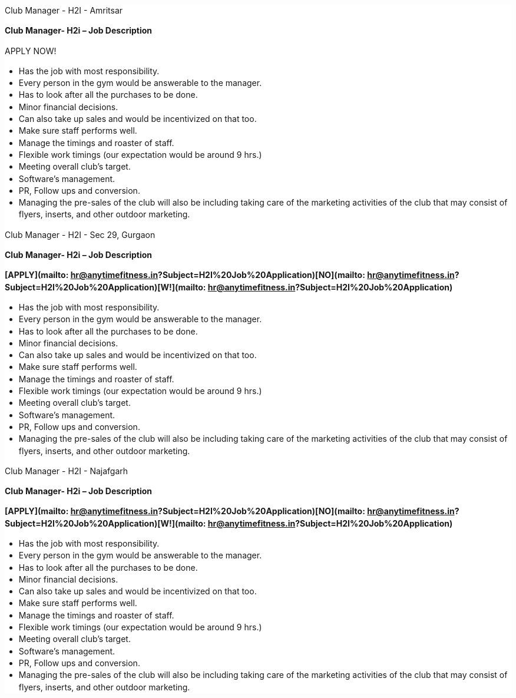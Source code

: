 Club Manager - H2I - Amritsar

**Club Manager- H2i – Job Description**

APPLY NOW!

- Has the job with most responsibility.
- Every person in the gym would be answerable to the manager.
- Has to look after all the purchases to be done.
- Minor financial decisions.
- Can also take up sales and would be incentivized on that too.
- Make sure staff performs well.
- Manage the timings and roaster of staff.
- Flexible work timings (our expectation would be around 9 hrs.)
- Meeting overall club’s target.
- Software’s management.
- PR, Follow ups and conversion.
- Managing the pre-sales of the club will also be including taking care of the marketing activities of the club that may consist of flyers, inserts, and other outdoor marketing.

Club Manager - H2I - Sec 29, Gurgaon

**Club Manager- H2i – Job Description**

**[APPLY](mailto: hr@anytimefitness.in?Subject=H2I%20Job%20Application)[NO](mailto: hr@anytimefitness.in?Subject=H2I%20Job%20Application)[W!](mailto: hr@anytimefitness.in?Subject=H2I%20Job%20Application)**

- Has the job with most responsibility.
- Every person in the gym would be answerable to the manager.
- Has to look after all the purchases to be done.
- Minor financial decisions.
- Can also take up sales and would be incentivized on that too.
- Make sure staff performs well.
- Manage the timings and roaster of staff.
- Flexible work timings (our expectation would be around 9 hrs.)
- Meeting overall club’s target.
- Software’s management.
- PR, Follow ups and conversion.
- Managing the pre-sales of the club will also be including taking care of the marketing activities of the club that may consist of flyers, inserts, and other outdoor marketing.

Club Manager - H2I - Najafgarh

**Club Manager- H2i – Job Description**

**[APPLY](mailto: hr@anytimefitness.in?Subject=H2I%20Job%20Application)[NO](mailto: hr@anytimefitness.in?Subject=H2I%20Job%20Application)[W!](mailto: hr@anytimefitness.in?Subject=H2I%20Job%20Application)**

- Has the job with most responsibility.
- Every person in the gym would be answerable to the manager.
- Has to look after all the purchases to be done.
- Minor financial decisions.
- Can also take up sales and would be incentivized on that too.
- Make sure staff performs well.
- Manage the timings and roaster of staff.
- Flexible work timings (our expectation would be around 9 hrs.)
- Meeting overall club’s target.
- Software’s management.
- PR, Follow ups and conversion.
- Managing the pre-sales of the club will also be including taking care of the marketing activities of the club that may consist of flyers, inserts, and other outdoor marketing.
